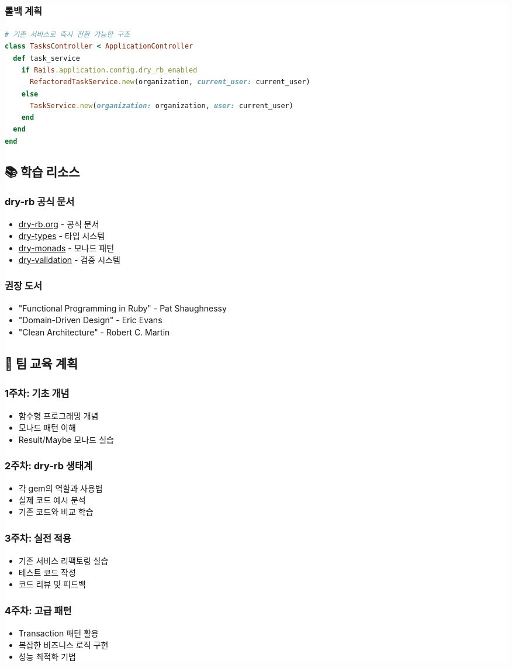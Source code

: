 ### 롤백 계획
```ruby
# 기존 서비스로 즉시 전환 가능한 구조
class TasksController < ApplicationController
  def task_service
    if Rails.application.config.dry_rb_enabled
      RefactoredTaskService.new(organization, current_user: current_user)
    else
      TaskService.new(organization: organization, user: current_user)  
    end
  end
end
```

## 📚 학습 리소스

### dry-rb 공식 문서
- [dry-rb.org](https://dry-rb.org/) - 공식 문서
- [dry-types](https://dry-rb.org/gems/dry-types/) - 타입 시스템
- [dry-monads](https://dry-rb.org/gems/dry-monads/) - 모나드 패턴
- [dry-validation](https://dry-rb.org/gems/dry-validation/) - 검증 시스템

### 권장 도서
- \"Functional Programming in Ruby\" - Pat Shaughnessy
- \"Domain-Driven Design\" - Eric Evans  
- \"Clean Architecture\" - Robert C. Martin

## 🤝 팀 교육 계획

### 1주차: 기초 개념
- 함수형 프로그래밍 개념
- 모나드 패턴 이해
- Result/Maybe 모나드 실습

### 2주차: dry-rb 생태계
- 각 gem의 역할과 사용법
- 실제 코드 예시 분석
- 기존 코드와 비교 학습

### 3주차: 실전 적용
- 기존 서비스 리팩토링 실습
- 테스트 코드 작성
- 코드 리뷰 및 피드백

### 4주차: 고급 패턴
- Transaction 패턴 활용
- 복잡한 비즈니스 로직 구현
- 성능 최적화 기법
